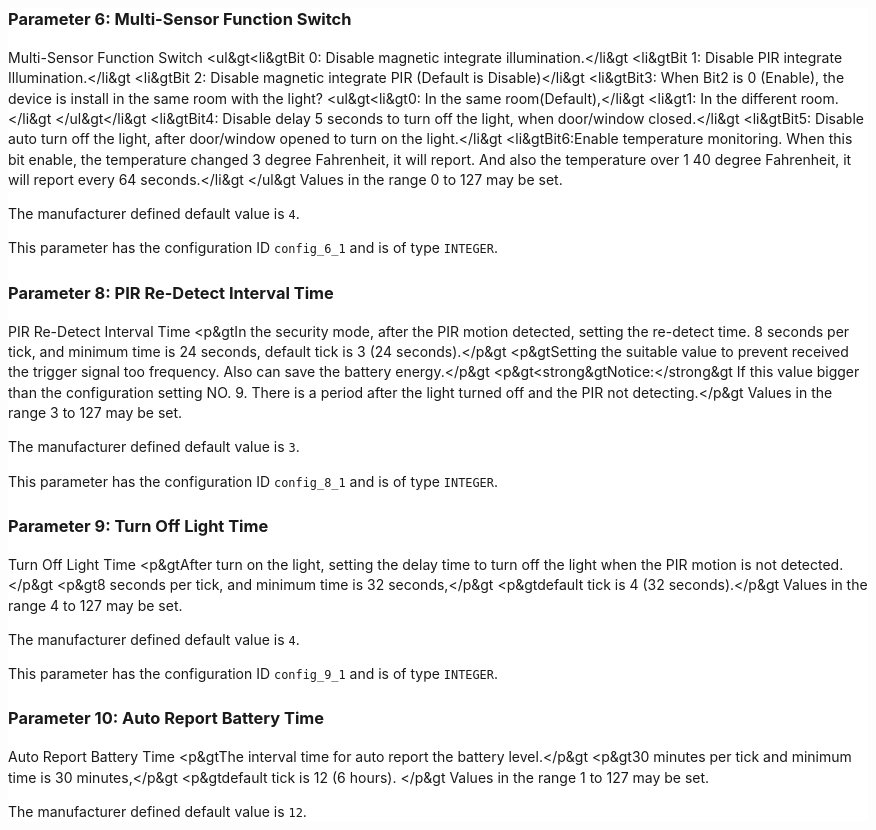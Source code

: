 
### Parameter 6: Multi-Sensor Function Switch

Multi-Sensor Function Switch
<ul&gt<li&gtBit 0: Disable magnetic integrate illumination.</li&gt <li&gtBit 1: Disable PIR integrate Illumination.</li&gt <li&gtBit 2: Disable magnetic integrate PIR (Default is Disable)</li&gt <li&gtBit3: When Bit2 is 0 (Enable), the device is install in the same room with the light? <ul&gt<li&gt0: In the same room(Default),</li&gt <li&gt1: In the different room.</li&gt </ul&gt</li&gt <li&gtBit4: Disable delay 5 seconds to turn off the light, when door/window closed.</li&gt <li&gtBit5: Disable auto turn off the light, after door/window opened to turn on the light.</li&gt <li&gtBit6:Enable temperature monitoring. When this bit enable, the temperature changed 3 degree Fahrenheit, it will report. And also the temperature over 1 40 degree Fahrenheit, it will report every 64 seconds.</li&gt </ul&gt
Values in the range 0 to 127 may be set.

The manufacturer defined default value is ```4```.

This parameter has the configuration ID ```config_6_1``` and is of type ```INTEGER```.


### Parameter 8: PIR Re-Detect Interval Time

PIR Re-Detect Interval Time
<p&gtIn the security mode, after the PIR motion detected, setting the re-detect time. 8 seconds per tick, and minimum time is 24 seconds, default tick is 3 (24 seconds).</p&gt <p&gtSetting the suitable value to prevent received the trigger signal too frequency. Also can save the battery energy.</p&gt <p&gt<strong&gtNotice:</strong&gt If this value bigger than the configuration setting NO. 9. There is a period after the light turned off and the PIR not detecting.</p&gt
Values in the range 3 to 127 may be set.

The manufacturer defined default value is ```3```.

This parameter has the configuration ID ```config_8_1``` and is of type ```INTEGER```.


### Parameter 9: Turn Off Light Time

Turn Off Light Time
<p&gtAfter turn on the light, setting the delay time to turn off the light when the PIR motion is not detected.</p&gt <p&gt8 seconds per tick, and minimum time is 32 seconds,</p&gt <p&gtdefault tick is 4 (32 seconds).</p&gt
Values in the range 4 to 127 may be set.

The manufacturer defined default value is ```4```.

This parameter has the configuration ID ```config_9_1``` and is of type ```INTEGER```.


### Parameter 10: Auto Report Battery Time

Auto Report Battery Time
<p&gtThe interval time for auto report the battery level.</p&gt <p&gt30 minutes per tick and minimum time is 30 minutes,</p&gt <p&gtdefault tick is 12 (6 hours). </p&gt
Values in the range 1 to 127 may be set.

The manufacturer defined default value is ```12```.
